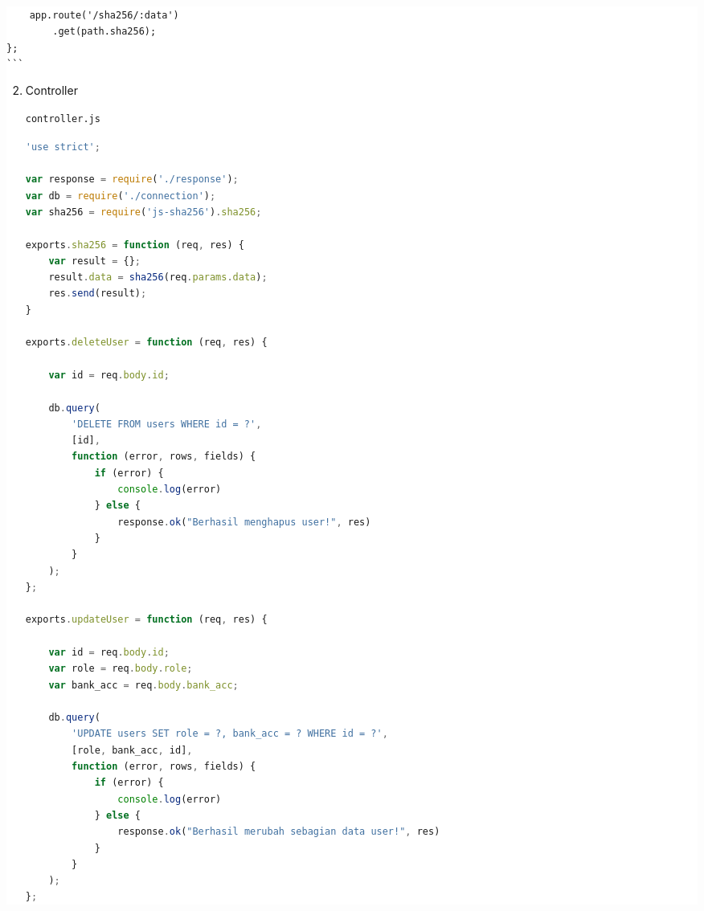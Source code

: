         app.route('/sha256/:data')
            .get(path.sha256);
    };
    ```

2. Controller

    `controller.js`

    ```javascript
    'use strict';

    var response = require('./response');
    var db = require('./connection');
    var sha256 = require('js-sha256').sha256;

    exports.sha256 = function (req, res) {
        var result = {};
        result.data = sha256(req.params.data);
        res.send(result);
    }

    exports.deleteUser = function (req, res) {

        var id = req.body.id;

        db.query(
            'DELETE FROM users WHERE id = ?',
            [id],
            function (error, rows, fields) {
                if (error) {
                    console.log(error)
                } else {
                    response.ok("Berhasil menghapus user!", res)
                }
            }
        );
    };

    exports.updateUser = function (req, res) {

        var id = req.body.id;
        var role = req.body.role;
        var bank_acc = req.body.bank_acc;

        db.query(
            'UPDATE users SET role = ?, bank_acc = ? WHERE id = ?',
            [role, bank_acc, id],
            function (error, rows, fields) {
                if (error) {
                    console.log(error)
                } else {
                    response.ok("Berhasil merubah sebagian data user!", res)
                }
            }
        );
    };
